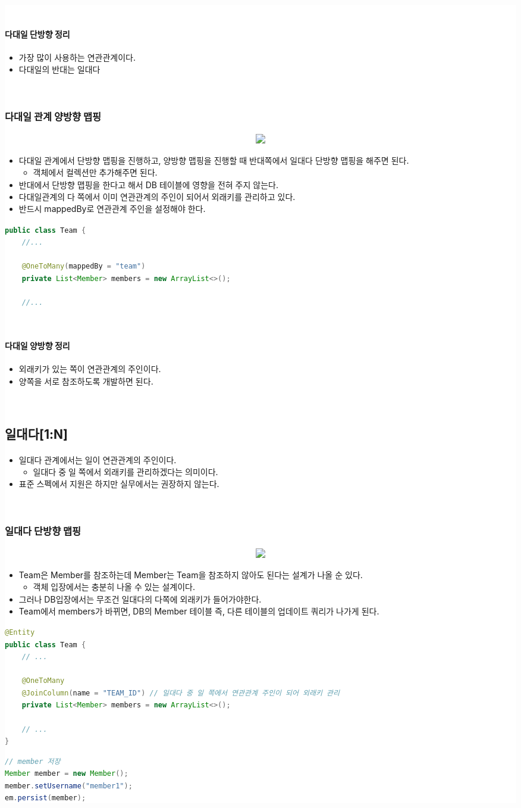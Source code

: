 <br>

#### 다대일 단방향 정리
- 가장 많이 사용하는 연관관계이다.
- 다대일의 반대는 일대다
<br>

### 다대일 관계 양방향 맵핑
<p align="center"><img src = "https://github.com/khy07181/TIL/blob/master/JPA/img/JPA_VariousRelationalMapping_2.jpg"></p>

- 다대일 관계에서 단방향 맵핑을 진행하고, 양방향 맵핑을 진행할 때 반대쪽에서 일대다 단방향 맵핑을 해주면 된다.
    * 객체에서 컬렉션만 추가해주면 된다.
- 반대에서 단방향 맵핑을 한다고 해서 DB 테이블에 영향을 전혀 주지 않는다.
- 다대일관계의 다 쪽에서 이미 연관관계의 주인이 되어서 외래키를 관리하고 있다.
- 반드시 mappedBy로 연관관계 주인을 설정해야 한다.
```java
public class Team {
    //...

    @OneToMany(mappedBy = "team")
    private List<Member> members = new ArrayList<>();
    
    //...
```
<br>

#### 다대일 양방향 정리
- 외래키가 있는 쪽이 연관관계의 주인이다.
- 양쪽을 서로 참조하도록 개발하면 된다.
<br>

## 일대다[1:N]
- 일대다 관계에서는 일이 연관관계의 주인이다.
    * 일대다 중 일 쪽에서 외래키를 관리하겠다는 의미이다.
- 표준 스펙에서 지원은 하지만 실무에서는 권장하지 않는다.
<br>

### 일대다 단방향 맵핑
<p align="center"><img src = "https://github.com/khy07181/TIL/blob/master/JPA/img/JPA_VariousRelationalMapping_3.jpg"></p>

- Team은 Member를 참조하는데 Member는 Team을 참조하지 않아도 된다는 설계가 나올 순 있다.
    * 객체 입장에서는 충분히 나올 수 있는 설계이다.
- 그러나 DB입장에서는 무조건 일대다의 다쪽에 외래키가 들어가야한다.
- Team에서 members가 바뀌면, DB의 Member 테이블 즉, 다른 테이블의 업데이트 쿼리가 나가게 된다.
```java
@Entity
public class Team {
    // ...
    
    @OneToMany
    @JoinColumn(name = "TEAM_ID") // 일대다 중 일 쪽에서 연관관계 주인이 되어 외래키 관리
    private List<Member> members = new ArrayList<>();
    
    // ...
}
```
```java
// member 저장
Member member = new Member();
member.setUsername("member1");
em.persist(member);


```